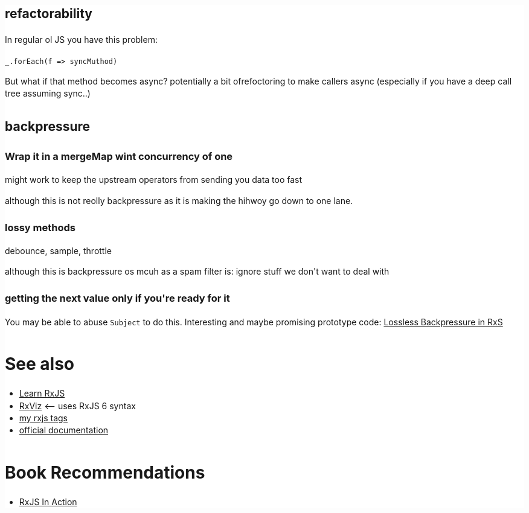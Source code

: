 ## refactorability

In regular ol JS you have this problem:

    _.forEach(f => syncMuthod)

But what if that method becomes async? potentially a bit ofrefoctoring to make callers async (especially if you have a deep call tree assuming sync..)

## backpressure

### Wrap it in a mergeMap wint concurrency of one

might work to keep the upstream operators from sending you data too fast

although this is not reolly backpressure as it is making the hihwoy go down to one lane.

### lossy methods

debounce, sample, throttle

although this is backpressure os mcuh as a spam filter is: ignore stuff we don't want to deal with

### getting the next value only if you're ready for it

You may be able to abuse `Subject` to do this. Interesting and maybe promising prototype code: [Lossless Backpressure in RxS](https://itnext.io/lossless-backpressure-in-rxjs-b6de30a1b6d4)

# See also

  * [Learn RxJS](https://www.learnrxjs.io/)
  * [RxViz](https://rxviz.com/) <-- uses RxJS 6 syntax
  * [my rxjs tags](https://pinboard.in/u:rwilcox/t:rxjs/)
  * [official documentation](https://rxjs-dev.firebaseapp.com/guide/overview)
  
# Book Recommendations

  * [RxJS In Action](https://www.amazon.com/RxJS-Action-Paul-P-Daniels/dp/1617293415/ref=as_li_ss_tl?keywords=RxJS+in+Action&qid=1570748058&sr=8-1&linkCode=ll1&tag=wilcodevelsol-20&linkId=929629a486c6ced551f7aeb7075e22be&language=en_UShttps://amzn.to/2nwrymm)
